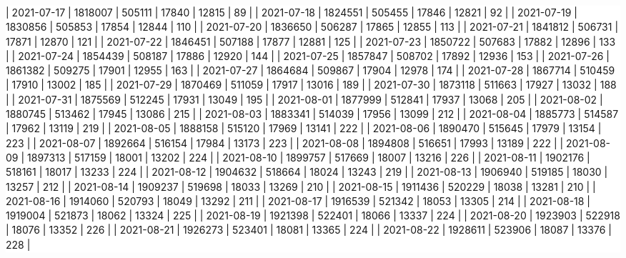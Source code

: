 | 2021-07-17 | 1818007 | 505111 | 17840 | 12815 | 89 |
| 2021-07-18 | 1824551 | 505455 | 17846 | 12821 | 92 |
| 2021-07-19 | 1830856 | 505853 | 17854 | 12844 | 110 |
| 2021-07-20 | 1836650 | 506287 | 17865 | 12855 | 113 |
| 2021-07-21 | 1841812 | 506731 | 17871 | 12870 | 121 |
| 2021-07-22 | 1846451 | 507188 | 17877 | 12881 | 125 |
| 2021-07-23 | 1850722 | 507683 | 17882 | 12896 | 133 |
| 2021-07-24 | 1854439 | 508187 | 17886 | 12920 | 144 |
| 2021-07-25 | 1857847 | 508702 | 17892 | 12936 | 153 |
| 2021-07-26 | 1861382 | 509275 | 17901 | 12955 | 163 |
| 2021-07-27 | 1864684 | 509867 | 17904 | 12978 | 174 |
| 2021-07-28 | 1867714 | 510459 | 17910 | 13002 | 185 |
| 2021-07-29 | 1870469 | 511059 | 17917 | 13016 | 189 |
| 2021-07-30 | 1873118 | 511663 | 17927 | 13032 | 188 |
| 2021-07-31 | 1875569 | 512245 | 17931 | 13049 | 195 |
| 2021-08-01 | 1877999 | 512841 | 17937 | 13068 | 205 |
| 2021-08-02 | 1880745 | 513462 | 17945 | 13086 | 215 |
| 2021-08-03 | 1883341 | 514039 | 17956 | 13099 | 212 |
| 2021-08-04 | 1885773 | 514587 | 17962 | 13119 | 219 |
| 2021-08-05 | 1888158 | 515120 | 17969 | 13141 | 222 |
| 2021-08-06 | 1890470 | 515645 | 17979 | 13154 | 223 |
| 2021-08-07 | 1892664 | 516154 | 17984 | 13173 | 223 |
| 2021-08-08 | 1894808 | 516651 | 17993 | 13189 | 222 |
| 2021-08-09 | 1897313 | 517159 | 18001 | 13202 | 224 |
| 2021-08-10 | 1899757 | 517669 | 18007 | 13216 | 226 |
| 2021-08-11 | 1902176 | 518161 | 18017 | 13233 | 224 |
| 2021-08-12 | 1904632 | 518664 | 18024 | 13243 | 219 |
| 2021-08-13 | 1906940 | 519185 | 18030 | 13257 | 212 |
| 2021-08-14 | 1909237 | 519698 | 18033 | 13269 | 210 |
| 2021-08-15 | 1911436 | 520229 | 18038 | 13281 | 210 |
| 2021-08-16 | 1914060 | 520793 | 18049 | 13292 | 211 |
| 2021-08-17 | 1916539 | 521342 | 18053 | 13305 | 214 |
| 2021-08-18 | 1919004 | 521873 | 18062 | 13324 | 225 |
| 2021-08-19 | 1921398 | 522401 | 18066 | 13337 | 224 |
| 2021-08-20 | 1923903 | 522918 | 18076 | 13352 | 226 |
| 2021-08-21 | 1926273 | 523401 | 18081 | 13365 | 224 |
| 2021-08-22 | 1928611 | 523906 | 18087 | 13376 | 228 |